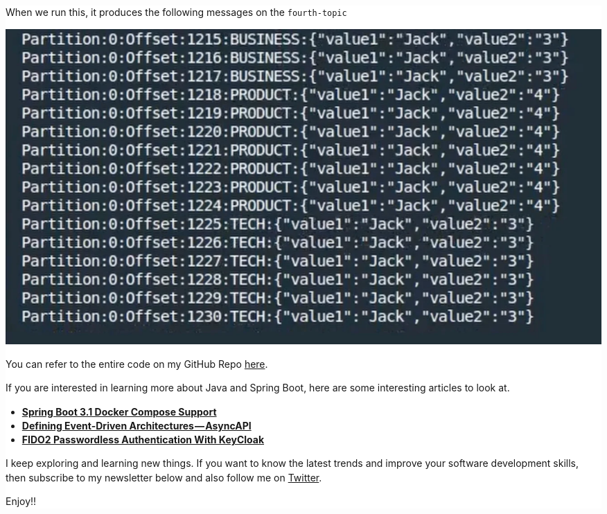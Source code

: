 When we run this, it produces the following messages on the `fourth-topic`

![fourth-kafka-stream-join-output](/static/images/2023/spring-cloud-kafka-stream-aggregate-join-window/fourth-kafka-stream-join-output.webp)

You can refer to the entire code on my GitHub Repo [here](https://github.com/amrutprabhu/kafka-workouts/tree/master/spring-cloud-stream-kafka-streams-with-kstreams).

If you are interested in learning more about Java and Spring Boot, here are some interesting articles to look at.

- [**Spring Boot 3.1 Docker Compose Support**](https://refactorfirst.com/spring-boot-3-with-docker-compose-support)
- [**Defining Event-Driven Architectures — AsyncAPI**](https://refactorfirst.com/defining-event-driven-achitectures-asyncapi)
- [**FIDO2 Passwordless Authentication With KeyCloak**](https://refactorfirst.com/how-does-fido2-passwordless-authentication-work)

I keep exploring and learning new things. If you want to know the latest trends and improve your software development skills, then subscribe to my newsletter below and also follow me on [Twitter](https://twitter.com/amrutprabhu42).

Enjoy!!
